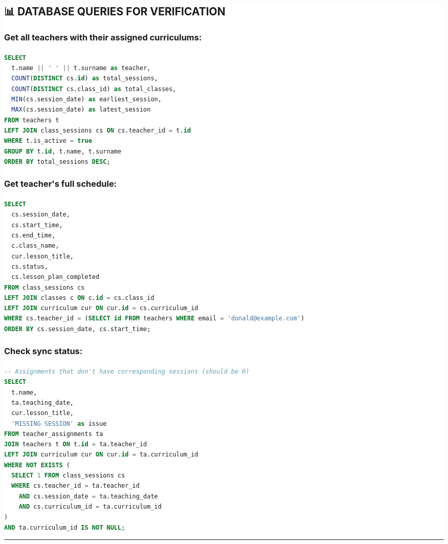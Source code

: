 
## 📊 DATABASE QUERIES FOR VERIFICATION

### Get all teachers with their assigned curriculums:
```sql
SELECT
  t.name || ' ' || t.surname as teacher,
  COUNT(DISTINCT cs.id) as total_sessions,
  COUNT(DISTINCT cs.class_id) as total_classes,
  MIN(cs.session_date) as earliest_session,
  MAX(cs.session_date) as latest_session
FROM teachers t
LEFT JOIN class_sessions cs ON cs.teacher_id = t.id
WHERE t.is_active = true
GROUP BY t.id, t.name, t.surname
ORDER BY total_sessions DESC;
```

### Get teacher's full schedule:
```sql
SELECT
  cs.session_date,
  cs.start_time,
  cs.end_time,
  c.class_name,
  cur.lesson_title,
  cs.status,
  cs.lesson_plan_completed
FROM class_sessions cs
LEFT JOIN classes c ON c.id = cs.class_id
LEFT JOIN curriculum cur ON cur.id = cs.curriculum_id
WHERE cs.teacher_id = (SELECT id FROM teachers WHERE email = 'donald@example.com')
ORDER BY cs.session_date, cs.start_time;
```

### Check sync status:
```sql
-- Assignments that don't have corresponding sessions (should be 0)
SELECT
  t.name,
  ta.teaching_date,
  cur.lesson_title,
  'MISSING SESSION' as issue
FROM teacher_assignments ta
JOIN teachers t ON t.id = ta.teacher_id
LEFT JOIN curriculum cur ON cur.id = ta.curriculum_id
WHERE NOT EXISTS (
  SELECT 1 FROM class_sessions cs
  WHERE cs.teacher_id = ta.teacher_id
    AND cs.session_date = ta.teaching_date
    AND cs.curriculum_id = ta.curriculum_id
)
AND ta.curriculum_id IS NOT NULL;
```

---